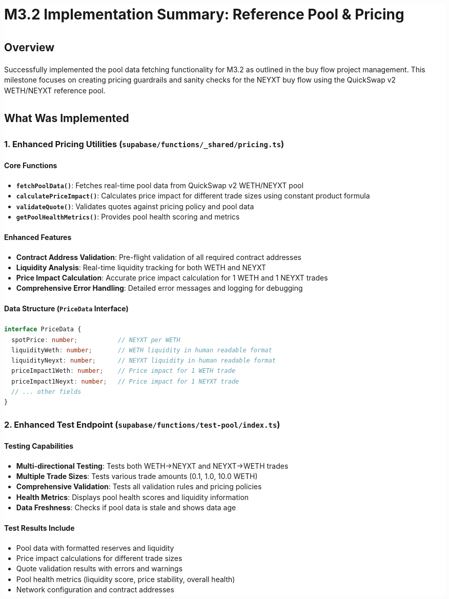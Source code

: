 # M3.2 Implementation Summary: Reference Pool & Pricing

## Overview
Successfully implemented the pool data fetching functionality for M3.2 as outlined in the buy flow project management. This milestone focuses on creating pricing guardrails and sanity checks for the NEYXT buy flow using the QuickSwap v2 WETH/NEYXT reference pool.

## What Was Implemented

### 1. Enhanced Pricing Utilities (`supabase/functions/_shared/pricing.ts`)

#### Core Functions
- **`fetchPoolData()`**: Fetches real-time pool data from QuickSwap v2 WETH/NEYXT pool
- **`calculatePriceImpact()`**: Calculates price impact for different trade sizes using constant product formula
- **`validateQuote()`**: Validates quotes against pricing policy and pool data
- **`getPoolHealthMetrics()`**: Provides pool health scoring and metrics

#### Enhanced Features
- **Contract Address Validation**: Pre-flight validation of all required contract addresses
- **Liquidity Analysis**: Real-time liquidity tracking for both WETH and NEYXT
- **Price Impact Calculation**: Accurate price impact calculation for 1 WETH and 1 NEYXT trades
- **Comprehensive Error Handling**: Detailed error messages and logging for debugging

#### Data Structure (`PriceData` Interface)
```typescript
interface PriceData {
  spotPrice: number;           // NEYXT per WETH
  liquidityWeth: number;       // WETH liquidity in human readable format
  liquidityNeyxt: number;      // NEYXT liquidity in human readable format
  priceImpact1Weth: number;    // Price impact for 1 WETH trade
  priceImpact1Neyxt: number;   // Price impact for 1 NEYXT trade
  // ... other fields
}
```

### 2. Enhanced Test Endpoint (`supabase/functions/test-pool/index.ts`)

#### Testing Capabilities
- **Multi-directional Testing**: Tests both WETH→NEYXT and NEYXT→WETH trades
- **Multiple Trade Sizes**: Tests various trade amounts (0.1, 1.0, 10.0 WETH)
- **Comprehensive Validation**: Tests all validation rules and pricing policies
- **Health Metrics**: Displays pool health scores and liquidity information
- **Data Freshness**: Checks if pool data is stale and shows data age

#### Test Results Include
- Pool data with formatted reserves and liquidity
- Price impact calculations for different trade sizes
- Quote validation results with errors and warnings
- Pool health metrics (liquidity score, price stability, overall health)
- Network configuration and contract addresses
